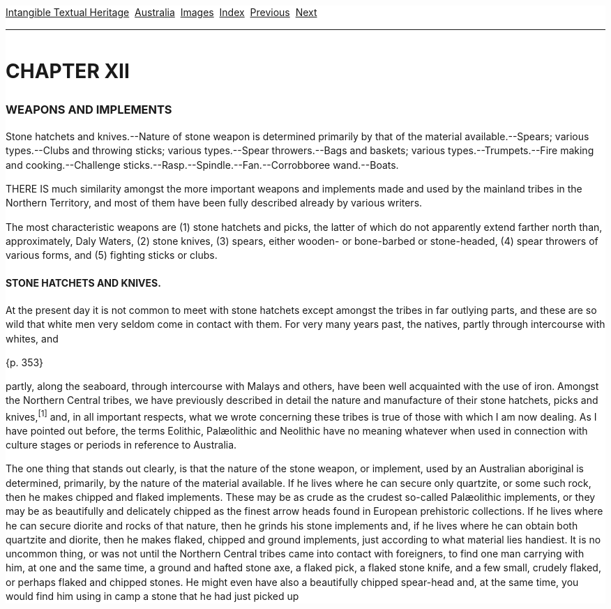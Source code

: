 [Intangible Textual Heritage](../../index)  [Australia](../index) 
[Images](imglist)  [Index](index)  [Previous](ntna13)  [Next](ntna15) 

------------------------------------------------------------------------

# CHAPTER XII

### WEAPONS AND IMPLEMENTS

Stone hatchets and knives.--Nature of stone weapon is determined
primarily by that of the material available.--Spears; various
types.--Clubs and throwing sticks; various types.--Spear throwers.--Bags
and baskets; various types.--Trumpets.--Fire making and
cooking.--Challenge sticks.--Rasp.--Spindle.--Fan.--Corrobboree
wand.--Boats.

THERE IS much similarity amongst the more important weapons and
implements made and used by the mainland tribes in the Northern
Territory, and most of them have been fully described already by various
writers.

The most characteristic weapons are (1) stone hatchets and picks, the
latter of which do not apparently extend farther north than,
approximately, Daly Waters, (2) stone knives, (3) spears, either wooden-
or bone-barbed or stone-headed, (4) spear throwers of various forms, and
(5) fighting sticks or clubs.

#### STONE HATCHETS AND KNIVES.

At the present day it is not common to meet with stone hatchets except
amongst the tribes in far outlying parts, and these are so wild that
white men very seldom come in contact with them. For very many years
past, the natives, partly through intercourse with whites, and

{p. 353}

partly, along the seaboard, through intercourse with Malays and others,
have been well acquainted with the use of iron. Amongst the Northern
Central tribes, we have previously described in detail the nature and
manufacture of their stone hatchets, picks and knives,<sup>\[1\]</sup>
and, in all important respects, what we wrote concerning these tribes is
true of those with which I am now dealing. As I have pointed out before,
the terms Eolithic, Palæolithic and Neolithic have no meaning whatever
when used in connection with culture stages or periods in reference to
Australia.

The one thing that stands out clearly, is that the nature of the stone
weapon, or implement, used by an Australian aboriginal is determined,
primarily, by the nature of the material available. If he lives where he
can secure only quartzite, or some such rock, then he makes chipped and
flaked implements. These may be as crude as the crudest so-called
Palæolithic implements, or they may be as beautifully and delicately
chipped as the finest arrow heads found in European prehistoric
collections. If he lives where he can secure diorite and rocks of that
nature, then he grinds his stone implements and, if he lives where he
can obtain both quartzite and diorite, then he makes flaked, chipped and
ground implements, just according to what material lies handiest. It is
no uncommon thing, or was not until the Northern Central tribes came
into contact with foreigners, to find one man carrying with him, at one
and the same time, a ground and hafted stone axe, a flaked pick, a
flaked stone knife, and a few small, crudely flaked, or perhaps flaked
and chipped stones. He might even have also a beautifully chipped
spear-head and, at the same time, you would find him using in camp a
stone that he had just picked up
